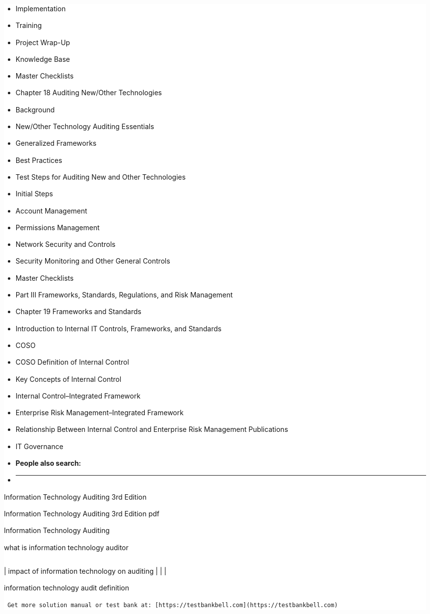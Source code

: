 * Implementation

* Training

* Project Wrap-Up

* Knowledge Base

* Master Checklists

* Chapter 18 Auditing New/Other Technologies

* Background

* New/Other Technology Auditing Essentials

* Generalized Frameworks

* Best Practices

* Test Steps for Auditing New and Other Technologies

* Initial Steps

* Account Management

* Permissions Management

* Network Security and Controls

* Security Monitoring and Other General Controls

* Master Checklists

* Part III Frameworks, Standards, Regulations, and Risk Management

* Chapter 19 Frameworks and Standards

* Introduction to Internal IT Controls, Frameworks, and Standards

* COSO

* COSO Definition of Internal Control

* Key Concepts of Internal Control

* Internal Control–Integrated Framework

* Enterprise Risk Management–Integrated Framework

* Relationship Between Internal Control and Enterprise Risk Management Publications

* IT Governance
* **People also search:**
* -----------------------

Information Technology Auditing 3rd Edition

Information Technology Auditing 3rd Edition pdf

Information Technology Auditing

what is information technology auditor


|  |  |  |
| --- | --- | --- |
| 
impact of information technology on auditing
 |  |  |


 information technology audit definition


     Get more solution manual or test bank at: [https://testbankbell.com](https://testbankbell.com)
